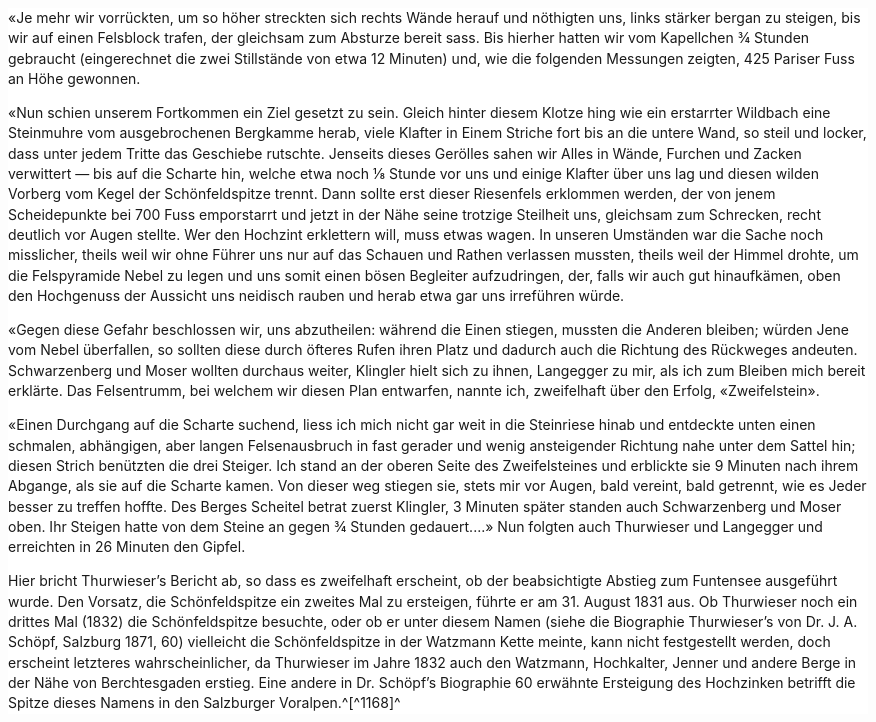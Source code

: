 «Je mehr wir vorrückten, um so höher streckten sich rechts Wände herauf
und nöthigten uns, links stärker bergan zu steigen, bis wir auf einen Felsblock
trafen, der gleichsam zum Absturze bereit sass. Bis hierher hatten wir vom
Kapellchen ¾&nbsp;Stunden gebraucht (eingerechnet die zwei Stillstände von etwa
12 Minuten) und, wie die folgenden Messungen zeigten, 425 Pariser Fuss an Höhe
gewonnen.

«Nun schien unserem Fortkommen ein Ziel gesetzt zu sein. Gleich hinter
diesem Klotze hing wie ein erstarrter Wildbach eine Steinmuhre vom ausgebrochenen
Bergkamme herab, viele Klafter in Einem Striche fort bis an die untere Wand, so
steil und locker, dass unter jedem Tritte das Geschiebe rutschte. Jenseits dieses
Gerölles sahen wir Alles in Wände, Furchen und Zacken verwittert — bis auf die
Scharte hin, welche etwa noch ⅛&nbsp;Stunde vor uns und einige Klafter über uns lag
und diesen wilden Vorberg vom Kegel der Schönfeldspitze trennt. Dann sollte erst
dieser Riesenfels erklommen werden, der von jenem Scheidepunkte bei 700&nbsp;Fuss
emporstarrt und jetzt in der Nähe seine trotzige Steilheit uns, gleichsam zum
Schrecken, recht deutlich vor Augen stellte. Wer den Hochzint erklettern will,
muss etwas wagen. In unseren Umständen war die Sache noch misslicher, theils
weil wir ohne Führer uns nur auf das Schauen und Rathen verlassen mussten,
theils weil der Himmel drohte, um die Felspyramide Nebel zu legen und uns somit
einen bösen Begleiter aufzudringen, der, falls wir auch gut hinaufkämen, oben den
Hochgenuss der Aussicht uns neidisch rauben und herab etwa gar uns irreführen
würde.

«Gegen diese Gefahr beschlossen wir, uns abzutheilen: während die Einen
stiegen, mussten die Anderen bleiben; würden Jene vom Nebel überfallen, so sollten
diese durch öfteres Rufen ihren Platz und dadurch auch die Richtung des Rückweges
andeuten. Schwarzenberg und Moser wollten durchaus weiter, Klingler
hielt sich zu ihnen, Langegger zu mir, als ich zum Bleiben mich bereit erklärte.
Das Felsentrumm, bei welchem wir diesen Plan entwarfen, nannte ich, zweifelhaft
über den Erfolg, «Zweifelstein».

«Einen Durchgang auf die Scharte suchend, liess ich mich nicht gar weit in
die Steinriese hinab und entdeckte unten einen schmalen, abhängigen, aber langen
Felsenausbruch in fast gerader und wenig ansteigender Richtung nahe unter dem
Sattel hin; diesen Strich benützten die drei Steiger. Ich stand an der oberen Seite
des Zweifelsteines und erblickte sie 9&nbsp;Minuten nach ihrem Abgange, als sie auf
die Scharte kamen. Von dieser weg stiegen sie, stets mir vor Augen, bald vereint,
bald getrennt, wie es Jeder besser zu treffen hoffte. Des Berges Scheitel betrat
zuerst Klingler, 3&nbsp;Minuten später standen auch Schwarzenberg und Moser
oben. Ihr Steigen hatte von dem Steine an gegen ¾&nbsp;Stunden gedauert....» Nun
folgten auch Thurwieser und Langegger und erreichten in 26 Minuten den
Gipfel.<a name="S278"></a>

Hier bricht Thurwieser’s Bericht ab, so dass es zweifelhaft erscheint, ob
der beabsichtigte Abstieg zum Funtensee ausgeführt wurde. Den Vorsatz, die
Schönfeldspitze ein zweites Mal zu ersteigen, führte er am 31. August 1831 aus.
Ob Thurwieser noch ein drittes Mal (1832) die Schönfeldspitze besuchte, oder ob
er unter diesem Namen (siehe die Biographie Thurwieser’s von Dr. J. A. Schöpf,
Salzburg 1871, 60) vielleicht die Schönfeldspitze in der Watzmann Kette meinte,
kann nicht festgestellt werden, doch erscheint letzteres wahrscheinlicher, da Thurwieser
im Jahre 1832 auch den Watzmann, Hochkalter, Jenner und andere Berge
in der Nähe von Berchtesgaden erstieg. Eine andere in Dr. Schöpf’s Biographie 60
erwähnte Ersteigung des Hochzinken betrifft die Spitze dieses Namens in den
Salzburger Voralpen.^[^1168]^
